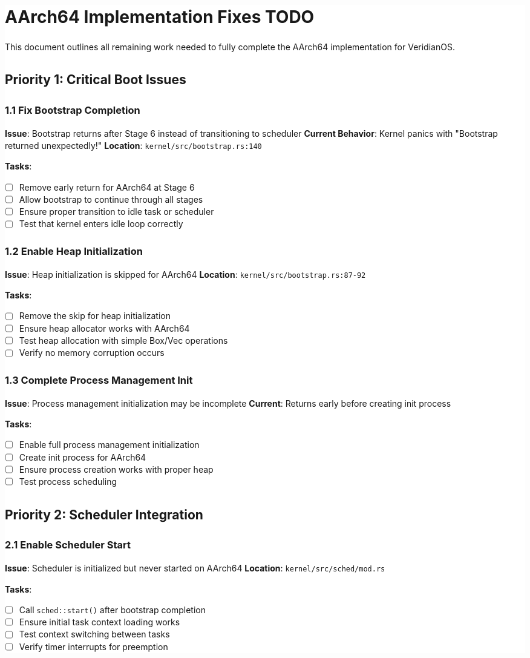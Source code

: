 # AArch64 Implementation Fixes TODO

This document outlines all remaining work needed to fully complete the AArch64 implementation for VeridianOS.

## Priority 1: Critical Boot Issues

### 1.1 Fix Bootstrap Completion
**Issue**: Bootstrap returns after Stage 6 instead of transitioning to scheduler
**Current Behavior**: Kernel panics with "Bootstrap returned unexpectedly!"
**Location**: `kernel/src/bootstrap.rs:140`

**Tasks**:
- [ ] Remove early return for AArch64 at Stage 6
- [ ] Allow bootstrap to continue through all stages
- [ ] Ensure proper transition to idle task or scheduler
- [ ] Test that kernel enters idle loop correctly

### 1.2 Enable Heap Initialization
**Issue**: Heap initialization is skipped for AArch64
**Location**: `kernel/src/bootstrap.rs:87-92`

**Tasks**:
- [ ] Remove the skip for heap initialization
- [ ] Ensure heap allocator works with AArch64
- [ ] Test heap allocation with simple Box/Vec operations
- [ ] Verify no memory corruption occurs

### 1.3 Complete Process Management Init
**Issue**: Process management initialization may be incomplete
**Current**: Returns early before creating init process

**Tasks**:
- [ ] Enable full process management initialization
- [ ] Create init process for AArch64
- [ ] Ensure process creation works with proper heap
- [ ] Test process scheduling

## Priority 2: Scheduler Integration

### 2.1 Enable Scheduler Start
**Issue**: Scheduler is initialized but never started on AArch64
**Location**: `kernel/src/sched/mod.rs`

**Tasks**:
- [ ] Call `sched::start()` after bootstrap completion
- [ ] Ensure initial task context loading works
- [ ] Test context switching between tasks
- [ ] Verify timer interrupts for preemption
